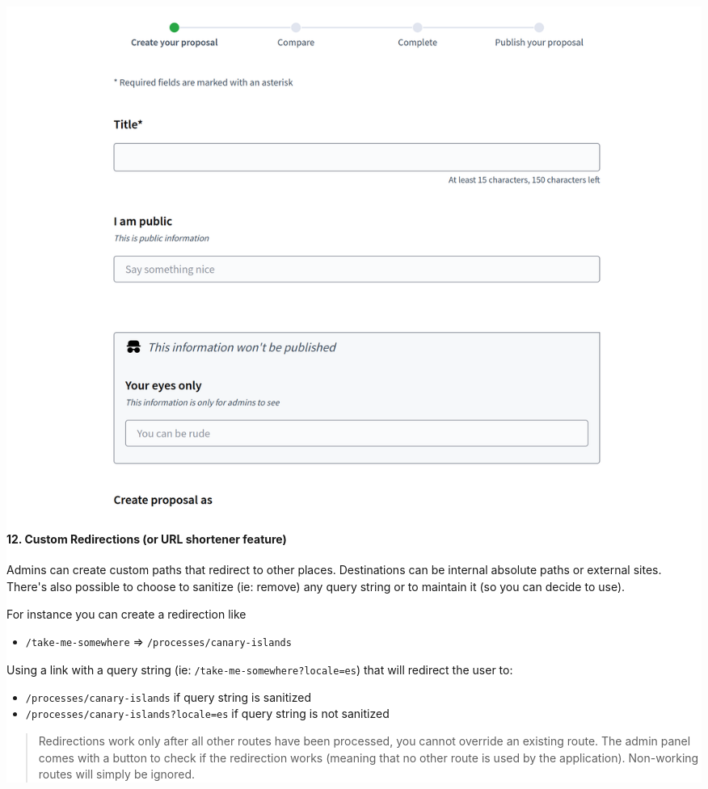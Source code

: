 ![Private Custom fields screenshot](examples/private_custom_fields.png)

#### 12. Custom Redirections (or URL shortener feature)

Admins can create custom paths that redirect to other places. Destinations can be internal absolute paths or external sites.
There's also possible to choose to sanitize (ie: remove) any query string or to maintain it (so you can decide to use).

For instance you can create a redirection like

* `/take-me-somewhere` => `/processes/canary-islands`

Using a link with a query string (ie: `/take-me-somewhere?locale=es`) that will redirect the user to:

* `/processes/canary-islands` if query string is sanitized
* `/processes/canary-islands?locale=es` if query string is not sanitized

> Redirections work only after all other routes have been processed, you cannot override an existing route.
> The admin panel comes with a button to check if the redirection works (meaning that no other route is used by the application).
> Non-working routes will simply be ignored.
